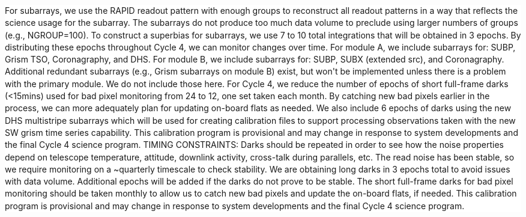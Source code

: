 For subarrays, we use the RAPID readout pattern with enough groups to reconstruct all readout patterns in a way that reflects the science usage for the subarray. The subarrays do not produce too much data volume to preclude using larger numbers of groups (e.g., NGROUP=100). To construct a superbias for subarrays, we use 7 to 10 total integrations that will be obtained in 3 epochs. By distributing these epochs throughout Cycle 4, we can monitor changes over time. For module A, we include subarrays for: SUBP, Grism TSO, Coronagraphy, and DHS. For module B, we include subarrays for: SUBP, SUBX (extended src), and Coronagraphy. Additional redundant subarrays (e.g., Grism subarrays on module B) exist, but won't be implemented unless there is a problem with the primary module. We do not include those here.
For Cycle 4, we reduce the number of epochs of short full-frame darks (<15mins) used for bad pixel monitoring from 24 to 12, one set taken each month. By catching new bad pixels earlier in the process, we can more adequately plan for updating on-board flats as needed. We also include 6 epochs of darks using the new DHS multistripe subarrays which will be used for creating calibration files to support processing observations taken with the new SW grism time series capability.
This calibration program is provisional and may change in response to system developments and the final Cycle 4 science program.
TIMING CONSTRAINTS: Darks should be repeated in order to see how the noise properties depend on telescope temperature, attitude, downlink activity, cross-talk during parallels, etc. The read noise has been stable, so we require monitoring on a ~quarterly timescale to check stability. We are obtaining long darks in 3 epochs total to avoid issues with data volume. Additional epochs will be added if the darks do not prove to be stable. The short full-frame darks for bad pixel monitoring should be taken monthly to allow us to catch new bad pixels and update the on-board flats, if needed.
This calibration program is provisional and may change in response to system developments and the final Cycle 4 science program.